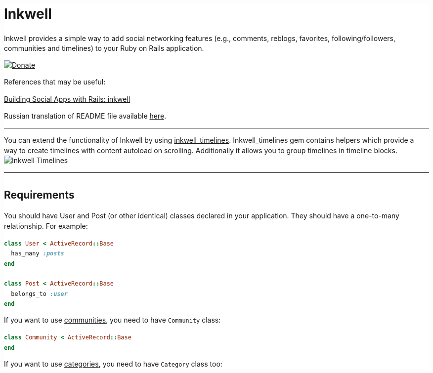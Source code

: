 # Inkwell

Inkwell provides a simple way to add social networking features 
(e.g., comments, reblogs, favorites, following/followers, communities and timelines) to your
Ruby on Rails application.

[![Donate](https://www.paypalobjects.com/en_US/i/btn/btn_donate_LG.gif)](https://www.paypal.com/cgi-bin/webscr?cmd=_s-xclick&hosted_button_id=NYTZGSJD3H3BC)

References that may be useful:

[Building Social Apps with Rails: inkwell](http://www.matthewpbyrne.com/blog/2014/01/09/building-social-apps-with-rails-inkwell/)

Russian translation of README file available
[here](https://github.com/salkar/inkwell/blob/master/README_RU.rdoc).

- - -
You can extend the functionality of Inkwell by using [inkwell_timelines](https://github.com/salkar/inkwell_timelines). 
Inkwell_timelines gem contains helpers which provide a way to create timelines with content autoload on scrolling.
Additionally it allows you to group timelines in timeline blocks.
![Inkwell Timelines](https://github.com/salkar/inkwell_timelines/blob/master/test/screen/main-mini.png?raw=true)

- - -

## Requirements
You should have User and Post (or other identical) classes declared in your application. They
should have a one-to-many relationship. For example:

```ruby
class User < ActiveRecord::Base
  has_many :posts
end

class Post < ActiveRecord::Base
  belongs_to :user
end
```

If you want to use
[communities](https://github.com/salkar/inkwell#community-feature), you
need to have `Community` class:

```ruby
class Community < ActiveRecord::Base
end
```

If you want to use
[categories](https://github.com/salkar/inkwell#category-feature), you
need to have `Category` class too:
